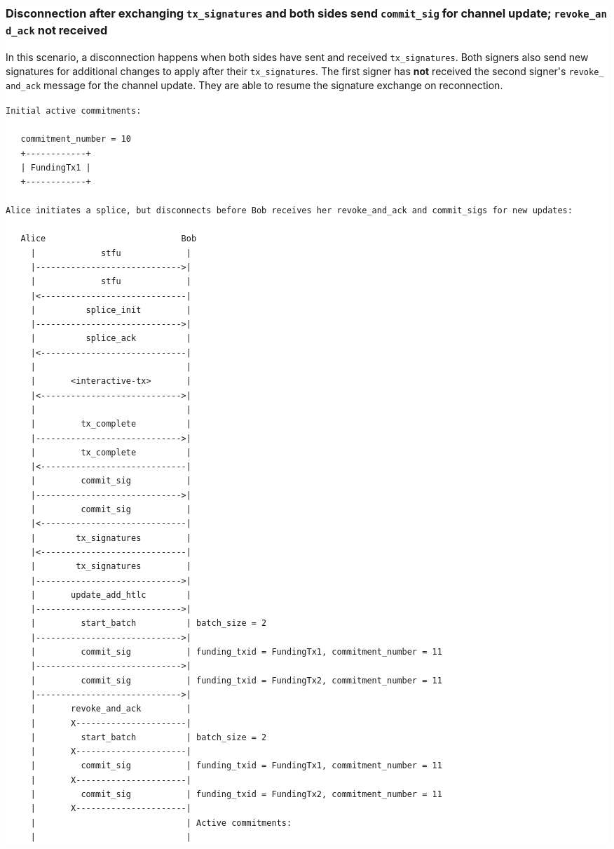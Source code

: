 ### Disconnection after exchanging `tx_signatures` and both sides send `commit_sig` for channel update; `revoke_and_ack` not received

In this scenario, a disconnection happens when both sides have sent and received `tx_signatures`.
Both signers also send new signatures for additional changes to apply after their `tx_signatures`.
The first signer has **not** received the second signer's `revoke_and_ack` message for the channel update.
They are able to resume the signature exchange on reconnection.

```text
Initial active commitments:

   commitment_number = 10
   +------------+
   | FundingTx1 |
   +------------+

Alice initiates a splice, but disconnects before Bob receives her revoke_and_ack and commit_sigs for new updates:

   Alice                           Bob
     |             stfu             |
     |----------------------------->|
     |             stfu             |
     |<-----------------------------|
     |          splice_init         |
     |----------------------------->|
     |          splice_ack          |
     |<-----------------------------|
     |                              |
     |       <interactive-tx>       |
     |<---------------------------->|
     |                              |
     |         tx_complete          |
     |----------------------------->|
     |         tx_complete          |
     |<-----------------------------|
     |         commit_sig           |
     |----------------------------->|
     |         commit_sig           |
     |<-----------------------------|
     |        tx_signatures         |
     |<-----------------------------|
     |        tx_signatures         |
     |----------------------------->|
     |       update_add_htlc        |
     |----------------------------->|
     |         start_batch          | batch_size = 2
     |----------------------------->|
     |         commit_sig           | funding_txid = FundingTx1, commitment_number = 11
     |----------------------------->|
     |         commit_sig           | funding_txid = FundingTx2, commitment_number = 11
     |----------------------------->|
     |       revoke_and_ack         |
     |       X----------------------|
     |         start_batch          | batch_size = 2
     |       X----------------------|
     |         commit_sig           | funding_txid = FundingTx1, commitment_number = 11
     |       X----------------------|
     |         commit_sig           | funding_txid = FundingTx2, commitment_number = 11
     |       X----------------------|
     |                              | Active commitments:
     |                              | 
```